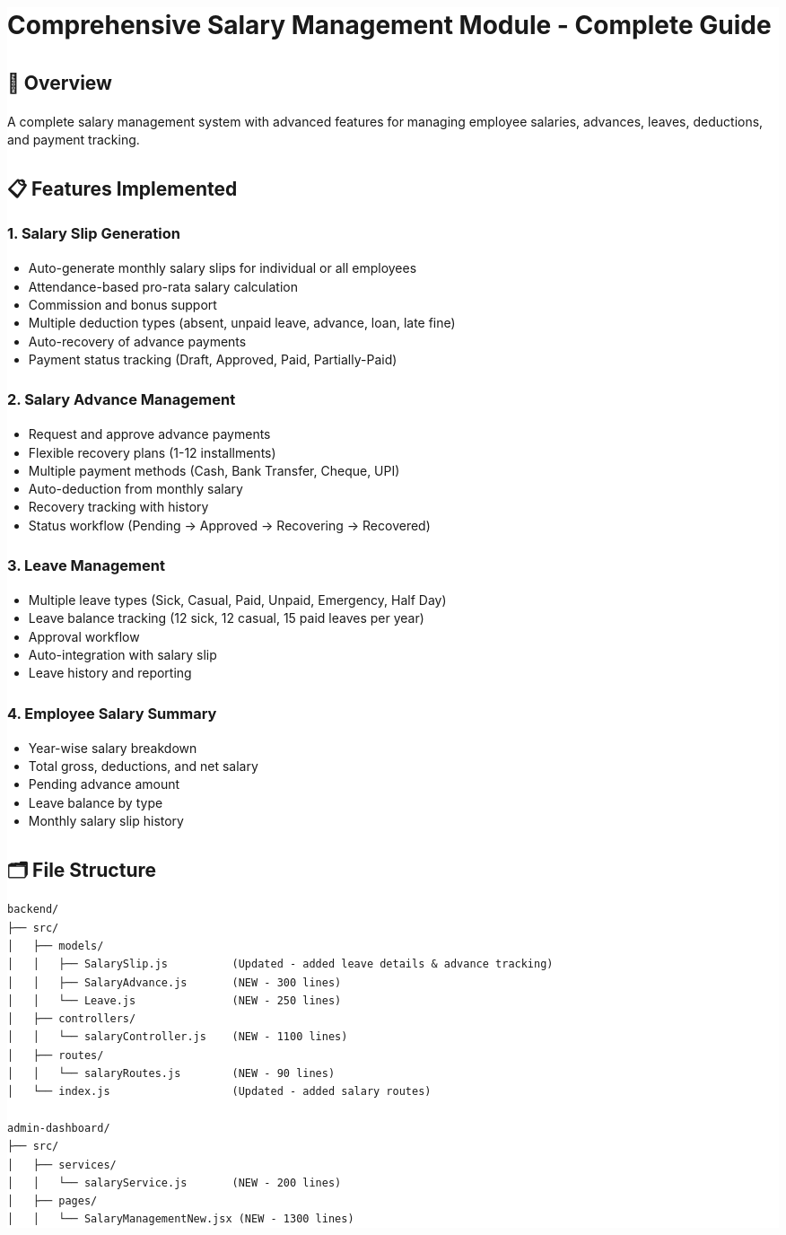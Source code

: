 # Comprehensive Salary Management Module - Complete Guide

## 🎯 Overview

A complete salary management system with advanced features for managing employee salaries, advances, leaves, deductions, and payment tracking.

## 📋 Features Implemented

### 1. **Salary Slip Generation**
- Auto-generate monthly salary slips for individual or all employees
- Attendance-based pro-rata salary calculation
- Commission and bonus support
- Multiple deduction types (absent, unpaid leave, advance, loan, late fine)
- Auto-recovery of advance payments
- Payment status tracking (Draft, Approved, Paid, Partially-Paid)

### 2. **Salary Advance Management**
- Request and approve advance payments
- Flexible recovery plans (1-12 installments)
- Multiple payment methods (Cash, Bank Transfer, Cheque, UPI)
- Auto-deduction from monthly salary
- Recovery tracking with history
- Status workflow (Pending → Approved → Recovering → Recovered)

### 3. **Leave Management**
- Multiple leave types (Sick, Casual, Paid, Unpaid, Emergency, Half Day)
- Leave balance tracking (12 sick, 12 casual, 15 paid leaves per year)
- Approval workflow
- Auto-integration with salary slip
- Leave history and reporting

### 4. **Employee Salary Summary**
- Year-wise salary breakdown
- Total gross, deductions, and net salary
- Pending advance amount
- Leave balance by type
- Monthly salary slip history

## 🗂️ File Structure

```
backend/
├── src/
│   ├── models/
│   │   ├── SalarySlip.js          (Updated - added leave details & advance tracking)
│   │   ├── SalaryAdvance.js       (NEW - 300 lines)
│   │   └── Leave.js               (NEW - 250 lines)
│   ├── controllers/
│   │   └── salaryController.js    (NEW - 1100 lines)
│   ├── routes/
│   │   └── salaryRoutes.js        (NEW - 90 lines)
│   └── index.js                   (Updated - added salary routes)

admin-dashboard/
├── src/
│   ├── services/
│   │   └── salaryService.js       (NEW - 200 lines)
│   ├── pages/
│   │   └── SalaryManagementNew.jsx (NEW - 1300 lines)
```